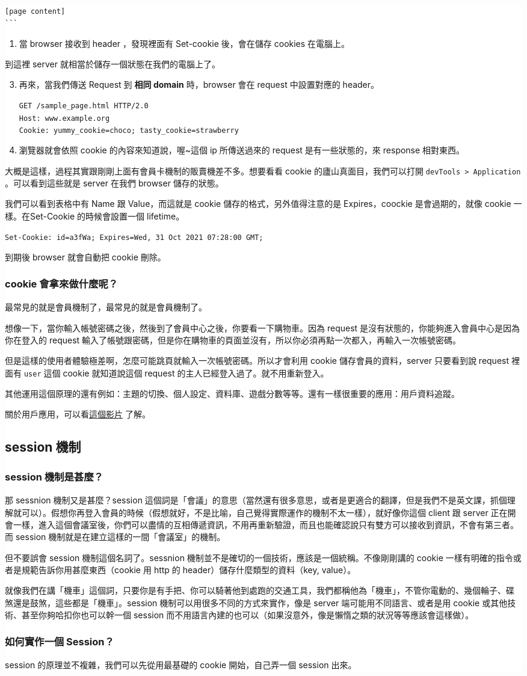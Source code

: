 	[page content]
	```
1. 當 browser 接收到 header ，發現裡面有 Set-cookie 後，會在儲存 cookies 在電腦上。

到這裡 server 就相當於儲存一個狀態在我們的電腦上了。

3. 再來，當我們傳送 Request 到 **相同 domain** 時，browser 會在 request 中設置對應的 header。

	```
	GET /sample_page.html HTTP/2.0
	Host: www.example.org
	Cookie: yummy_cookie=choco; tasty_cookie=strawberry
	```

4. 瀏覽器就會依照 cookie 的內容來知道說，喔~這個 ip 所傳送過來的 request 是有一些狀態的，來 response 相對東西。

大概是這樣，過程其實跟剛剛上面有會員卡機制的販賣機差不多。想要看看 cookie 的廬山真面目，我們可以打開  `devTools > Application` 。可以看到這些就是 server 在我們 browser 儲存的狀態。


我們可以看到表格中有 Name 跟 Value，而這就是 cookie 儲存的格式，另外值得注意的是 Expires，coockie 是會過期的，就像 cookie 一樣。在Set-Cookie 的時候會設置一個 lifetime。

```
Set-Cookie: id=a3fWa; Expires=Wed, 31 Oct 2021 07:28:00 GMT;
```

到期後 browser 就會自動把 cookie 刪除。

### cookie 會拿來做什麼呢？
最常見的就是會員機制了，最常見的就是會員機制了。

想像一下，當你輸入帳號密碼之後，然後到了會員中心之後，你要看一下購物車。因為 request 是沒有狀態的，你能夠進入會員中心是因為你在登入的 request 輸入了帳號跟密碼，但是你在購物車的頁面並沒有，所以你必須再點一次都入，再輸入一次帳號密碼。

但是這樣的使用者體驗極差啊，怎麼可能跳頁就輸入一次帳號密碼。所以才會利用 cookie 儲存會員的資料，server 只要看到說 request 裡面有 `user` 這個 cookie 就知道說這個 request 的主人已經登入過了。就不用重新登入。

其他運用這個原理的還有例如：主題的切換、個人設定、資料庫、遊戲分數等等。還有一樣很重要的應用：用戶資料追蹤。

關於用戶應用，可以看[這個影片](https://www.youtube.com/watch?v=QWw7Wd2gUJk) 了解。

## session 機制
### session 機制是甚麼？
那 sessnion 機制又是甚麼？session 這個詞是「會議」的意思（當然還有很多意思，或者是更適合的翻譯，但是我們不是英文課，抓個理解就可以）。假想你再登入會員的時候（假想就好，不是比喻，自己覺得實際運作的機制不太一樣），就好像你這個 client 跟 server 正在開會一樣，進入這個會議室後，你們可以盡情的互相傳遞資訊，不用再重新驗證，而且也能確認說只有雙方可以接收到資訊，不會有第三者。而 session 機制就是在建立這樣的一間「會議室」的機制。

但不要誤會 session 機制這個名詞了。sessnion 機制並不是確切的一個技術，應該是一個統稱。不像剛剛講的 cookie 一樣有明確的指令或者是規範告訴你用甚麼東西（cookie 用 http 的 header）儲存什麼類型的資料（key, value）。

就像我們在講「機車」這個詞，只要你是有手把、你可以騎著他到處跑的交通工具，我們都稱他為「機車」，不管你電動的、幾個輪子、碟煞還是鼓煞，這些都是「機車」。session 機制可以用很多不同的方式來實作，像是 server 端可能用不同語言、或者是用 cookie 或其他技術、甚至你夠哈扣你也可以幹一個 session 而不用語言內建的也可以（如果沒意外，像是懶惰之類的狀況等等應該會這樣做）。

### 如何實作一個 Session？
session 的原理並不複雜，我們可以先從用最基礎的 cookie 開始，自己弄一個 session 出來。
